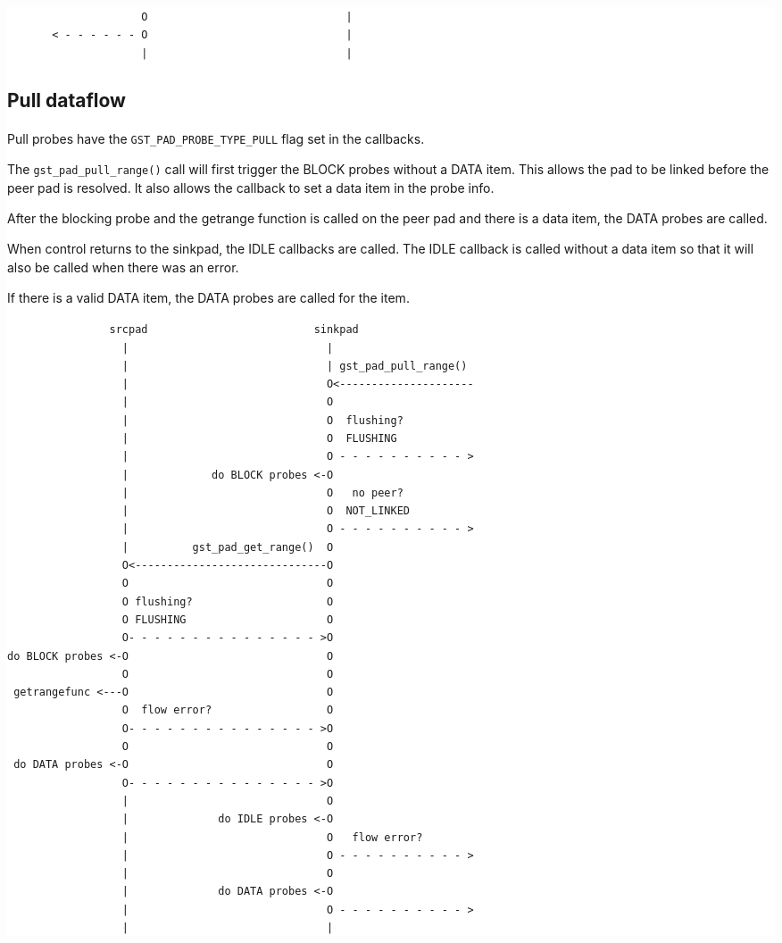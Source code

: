 ```
                     O                               |
       < - - - - - - O                               |
                     |                               |
```

## Pull dataflow

Pull probes have the `GST_PAD_PROBE_TYPE_PULL` flag set in the
callbacks.

The `gst_pad_pull_range()` call will first trigger the BLOCK probes
without a DATA item. This allows the pad to be linked before the peer
pad is resolved. It also allows the callback to set a data item in the
probe info.

After the blocking probe and the getrange function is called on the peer
pad and there is a data item, the DATA probes are called.

When control returns to the sinkpad, the IDLE callbacks are called. The
IDLE callback is called without a data item so that it will also be
called when there was an error.

If there is a valid DATA item, the DATA probes are called for the item.

```
                srcpad                          sinkpad
                  |                               |
                  |                               | gst_pad_pull_range()
                  |                               O<---------------------
                  |                               O
                  |                               O  flushing?
                  |                               O  FLUSHING
                  |                               O - - - - - - - - - - >
                  |             do BLOCK probes <-O
                  |                               O   no peer?
                  |                               O  NOT_LINKED
                  |                               O - - - - - - - - - - >
                  |          gst_pad_get_range()  O
                  O<------------------------------O
                  O                               O
                  O flushing?                     O
                  O FLUSHING                      O
                  O- - - - - - - - - - - - - - - >O
do BLOCK probes <-O                               O
                  O                               O
 getrangefunc <---O                               O
                  O  flow error?                  O
                  O- - - - - - - - - - - - - - - >O
                  O                               O
 do DATA probes <-O                               O
                  O- - - - - - - - - - - - - - - >O
                  |                               O
                  |              do IDLE probes <-O
                  |                               O   flow error?
                  |                               O - - - - - - - - - - >
                  |                               O
                  |              do DATA probes <-O
                  |                               O - - - - - - - - - - >
                  |                               |
```
